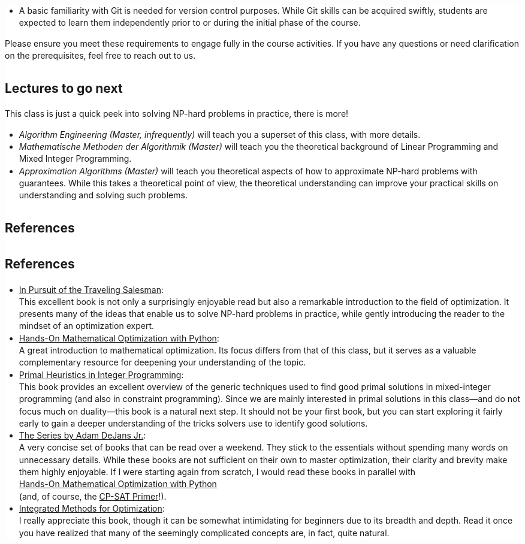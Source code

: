    - A basic familiarity with Git is needed for version control purposes. While
     Git skills can be acquired swiftly, students are expected to learn them
     independently prior to or during the initial phase of the course.

Please ensure you meet these requirements to engage fully in the course
activities. If you have any questions or need clarification on the
prerequisites, feel free to reach out to us.

## Lectures to go next

This class is just a quick peek into solving NP-hard problems in practice, there
is more!

- _Algorithm Engineering (Master, infrequently)_ will teach you a superset of
  this class, with more details.
- _Mathematische Methoden der Algorithmik (Master)_ will teach you the
  theoretical background of Linear Programming and Mixed Integer Programming.
- _Approximation Algorithms (Master)_ will teach you theoretical aspects of how
  to approximate NP-hard problems with guarantees. While this takes a
  theoretical point of view, the theoretical understanding can improve your
  practical skills on understanding and solving such problems.

## References

## References

- [In Pursuit of the Traveling Salesman](https://press.princeton.edu/books/paperback/9780691163529/in-pursuit-of-the-traveling-salesman):  
  This excellent book is not only a surprisingly enjoyable read but also a
  remarkable introduction to the field of optimization. It presents many of the
  ideas that enable us to solve NP-hard problems in practice, while gently
  introducing the reader to the mindset of an optimization expert.
- [Hands-On Mathematical Optimization with Python](https://www.cambridge.org/us/universitypress/subjects/mathematics/optimization-or-and-risk-analysis/hands-mathematical-optimization-python?format=AR#):  
  A great introduction to mathematical optimization. Its focus differs from
  that of this class, but it serves as a valuable complementary resource for
  deepening your understanding of the topic.
- [Primal Heuristics in Integer Programming](https://www.cambridge.org/core/books/primal-heuristics-in-integer-programming/FF179F5A69E7794BF0B737BEE0F92159):  
  This book provides an excellent overview of the generic techniques used to
  find good primal solutions in mixed-integer programming (and also in
  constraint programming). Since we are mainly interested in primal solutions
  in this class—and do not focus much on duality—this book is a natural next
  step. It should not be your first book, but you can start exploring it fairly
  early to gain a deeper understanding of the tricks solvers use to identify
  good solutions.
- [The Series by Adam DeJans Jr.](https://www.bitbrosdata.com/resources/optimization-books):  
  A very concise set of books that can be read over a weekend. They stick to
  the essentials without spending many words on unnecessary details. While
  these books are not sufficient on their own to master optimization, their
  clarity and brevity make them highly enjoyable. If I were starting again from
  scratch, I would read these books in parallel with  
  [Hands-On Mathematical Optimization with Python](https://www.cambridge.org/us/universitypress/subjects/mathematics/optimization-or-and-risk-analysis/hands-mathematical-optimization-python?format=AR#)  
  (and, of course, the [CP-SAT Primer](https://d-krupke.github.io/cpsat-primer/)!).
- [Integrated Methods for Optimization](https://link.springer.com/book/10.1007/978-1-4614-1900-6):  
  I really appreciate this book, though it can be somewhat intimidating for
  beginners due to its breadth and depth. Read it once you have realized that
  many of the seemingly complicated concepts are, in fact, quite natural.
